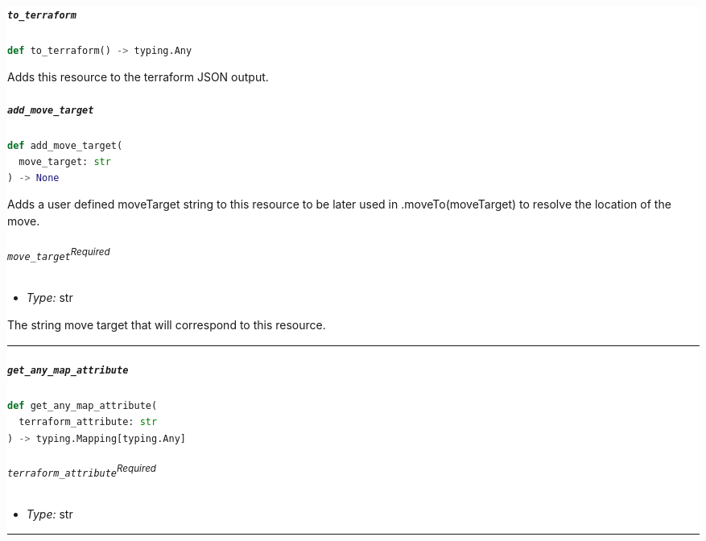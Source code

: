 ##### `to_terraform` <a name="to_terraform" id="rhizo-co-terraform-provider-oci.osManagementHubManagedInstanceGroupInstallPackagesManagement.OsManagementHubManagedInstanceGroupInstallPackagesManagement.toTerraform"></a>

```python
def to_terraform() -> typing.Any
```

Adds this resource to the terraform JSON output.

##### `add_move_target` <a name="add_move_target" id="rhizo-co-terraform-provider-oci.osManagementHubManagedInstanceGroupInstallPackagesManagement.OsManagementHubManagedInstanceGroupInstallPackagesManagement.addMoveTarget"></a>

```python
def add_move_target(
  move_target: str
) -> None
```

Adds a user defined moveTarget string to this resource to be later used in .moveTo(moveTarget) to resolve the location of the move.

###### `move_target`<sup>Required</sup> <a name="move_target" id="rhizo-co-terraform-provider-oci.osManagementHubManagedInstanceGroupInstallPackagesManagement.OsManagementHubManagedInstanceGroupInstallPackagesManagement.addMoveTarget.parameter.moveTarget"></a>

- *Type:* str

The string move target that will correspond to this resource.

---

##### `get_any_map_attribute` <a name="get_any_map_attribute" id="rhizo-co-terraform-provider-oci.osManagementHubManagedInstanceGroupInstallPackagesManagement.OsManagementHubManagedInstanceGroupInstallPackagesManagement.getAnyMapAttribute"></a>

```python
def get_any_map_attribute(
  terraform_attribute: str
) -> typing.Mapping[typing.Any]
```

###### `terraform_attribute`<sup>Required</sup> <a name="terraform_attribute" id="rhizo-co-terraform-provider-oci.osManagementHubManagedInstanceGroupInstallPackagesManagement.OsManagementHubManagedInstanceGroupInstallPackagesManagement.getAnyMapAttribute.parameter.terraformAttribute"></a>

- *Type:* str

---